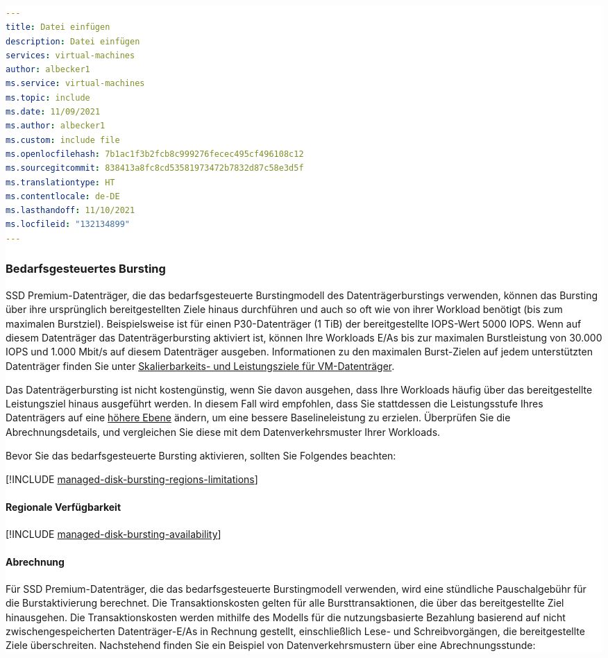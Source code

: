 ```yaml
---
title: Datei einfügen
description: Datei einfügen
services: virtual-machines
author: albecker1
ms.service: virtual-machines
ms.topic: include
ms.date: 11/09/2021
ms.author: albecker1
ms.custom: include file
ms.openlocfilehash: 7b1ac1f3b2fcb8c999276fecec495cf496108c12
ms.sourcegitcommit: 838413a8fc8cd53581973472b7832d87c58e3d5f
ms.translationtype: HT
ms.contentlocale: de-DE
ms.lasthandoff: 11/10/2021
ms.locfileid: "132134899"
---
```

### <a name="on-demand-bursting"></a>Bedarfsgesteuertes Bursting

SSD Premium-Datenträger, die das bedarfsgesteuerte Burstingmodell des Datenträgerburstings verwenden, können das Bursting über ihre ursprünglich bereitgestellten Ziele hinaus durchführen und auch so oft wie von ihrer Workload benötigt (bis zum maximalen Burstziel). Beispielsweise ist für einen P30-Datenträger (1 TiB) der bereitgestellte IOPS-Wert 5000 IOPS. Wenn auf diesem Datenträger das Datenträgerbursting aktiviert ist, können Ihre Workloads E/As bis zur maximalen Burstleistung von 30.000 IOPS und 1.000 Mbit/s auf diesem Datenträger ausgeben. Informationen zu den maximalen Burst-Zielen auf jedem unterstützten Datenträger finden Sie unter [Skalierbarkeits- und Leistungsziele für VM-Datenträger](../articles/virtual-machines/disks-scalability-targets.md#premium-ssd-managed-disks-per-disk-limits).

Das Datenträgerbursting ist nicht kostengünstig, wenn Sie davon ausgehen, dass Ihre Workloads häufig über das bereitgestellte Leistungsziel hinaus ausgeführt werden. In diesem Fall wird empfohlen, dass Sie stattdessen die Leistungsstufe Ihres Datenträgers auf eine [höhere Ebene](../articles/virtual-machines/disks-performance-tiers.md) ändern, um eine bessere Baselineleistung zu erzielen. Überprüfen Sie die Abrechnungsdetails, und vergleichen Sie diese mit dem Datenverkehrsmuster Ihrer Workloads.

Bevor Sie das bedarfsgesteuerte Bursting aktivieren, sollten Sie Folgendes beachten:

[!INCLUDE [managed-disk-bursting-regions-limitations](managed-disk-bursting-regions-limitations.md)]

#### <a name="regional-availability"></a>Regionale Verfügbarkeit

[!INCLUDE [managed-disk-bursting-availability](managed-disk-bursting-availability.md)]

#### <a name="billing"></a>Abrechnung

Für SSD Premium-Datenträger, die das bedarfsgesteuerte Burstingmodell verwenden, wird eine stündliche Pauschalgebühr für die Burstaktivierung berechnet. Die Transaktionskosten gelten für alle Bursttransaktionen, die über das bereitgestellte Ziel hinausgehen. Die Transaktionskosten werden mithilfe des Modells für die nutzungsbasierte Bezahlung basierend auf nicht zwischengespeicherten Datenträger-E/As in Rechnung gestellt, einschließlich Lese- und Schreibvorgängen, die bereitgestellte Ziele überschreiten. Nachstehend finden Sie ein Beispiel von Datenverkehrsmustern über eine Abrechnungsstunde:
